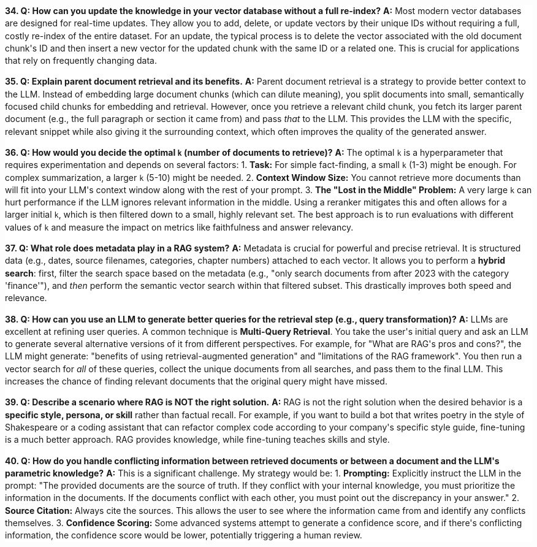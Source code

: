 **34. Q: How can you update the knowledge in your vector database without a full re-index?**
**A:** Most modern vector databases are designed for real-time updates. They allow you to add, delete, or update vectors by their unique IDs without requiring a full, costly re-index of the entire dataset. For an update, the typical process is to delete the vector associated with the old document chunk's ID and then insert a new vector for the updated chunk with the same ID or a related one. This is crucial for applications that rely on frequently changing data.

**35. Q: Explain parent document retrieval and its benefits.**
**A:** Parent document retrieval is a strategy to provide better context to the LLM. Instead of embedding large document chunks (which can dilute meaning), you split documents into small, semantically focused child chunks for embedding and retrieval. However, once you retrieve a relevant child chunk, you fetch its larger parent document (e.g., the full paragraph or section it came from) and pass *that* to the LLM. This provides the LLM with the specific, relevant snippet while also giving it the surrounding context, which often improves the quality of the generated answer.

**36. Q: How would you decide the optimal `k` (number of documents to retrieve)?**
**A:** The optimal `k` is a hyperparameter that requires experimentation and depends on several factors:
    1.  **Task:** For simple fact-finding, a small `k` (1-3) might be enough. For complex summarization, a larger `k` (5-10) might be needed.
    2.  **Context Window Size:** You cannot retrieve more documents than will fit into your LLM's context window along with the rest of your prompt.
    3.  **The "Lost in the Middle" Problem:** A very large `k` can hurt performance if the LLM ignores relevant information in the middle. Using a reranker mitigates this and often allows for a larger initial `k`, which is then filtered down to a small, highly relevant set.
    The best approach is to run evaluations with different values of `k` and measure the impact on metrics like faithfulness and answer relevancy.

**37. Q: What role does metadata play in a RAG system?**
**A:** Metadata is crucial for powerful and precise retrieval. It is structured data (e.g., dates, source filenames, categories, chapter numbers) attached to each vector. It allows you to perform a **hybrid search**: first, filter the search space based on the metadata (e.g., "only search documents from after 2023 with the category 'finance'"), and *then* perform the semantic vector search within that filtered subset. This drastically improves both speed and relevance.

**38. Q: How can you use an LLM to generate better queries for the retrieval step (e.g., query transformation)?**
**A:** LLMs are excellent at refining user queries. A common technique is **Multi-Query Retrieval**. You take the user's initial query and ask an LLM to generate several alternative versions of it from different perspectives. For example, for "What are RAG's pros and cons?", the LLM might generate: "benefits of using retrieval-augmented generation" and "limitations of the RAG framework". You then run a vector search for *all* of these queries, collect the unique documents from all searches, and pass them to the final LLM. This increases the chance of finding relevant documents that the original query might have missed.

**39. Q: Describe a scenario where RAG is NOT the right solution.**
**A:** RAG is not the right solution when the desired behavior is a **specific style, persona, or skill** rather than factual recall. For example, if you want to build a bot that writes poetry in the style of Shakespeare or a coding assistant that can refactor complex code according to your company's specific style guide, fine-tuning is a much better approach. RAG provides knowledge, while fine-tuning teaches skills and style.

**40. Q: How do you handle conflicting information between retrieved documents or between a document and the LLM's parametric knowledge?**
**A:** This is a significant challenge. My strategy would be:
    1.  **Prompting:** Explicitly instruct the LLM in the prompt: "The provided documents are the source of truth. If they conflict with your internal knowledge, you must prioritize the information in the documents. If the documents conflict with each other, you must point out the discrepancy in your answer."
    2.  **Source Citation:** Always cite the sources. This allows the user to see where the information came from and identify any conflicts themselves.
    3.  **Confidence Scoring:** Some advanced systems attempt to generate a confidence score, and if there's conflicting information, the confidence score would be lower, potentially triggering a human review.
